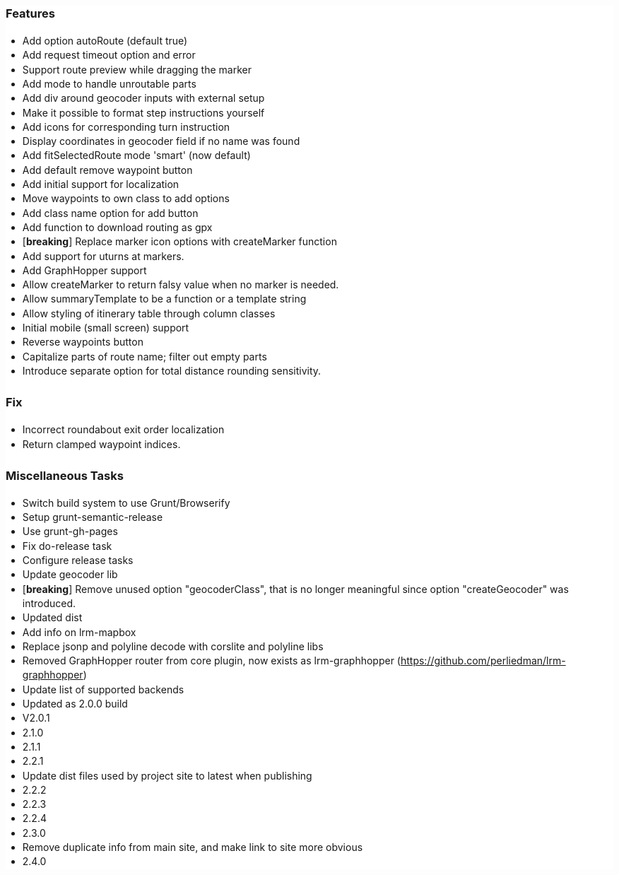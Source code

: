 ### Features

- Add option autoRoute (default true)
- Add request timeout option and error
- Support route preview while dragging the marker
- Add mode to handle unroutable parts
- Add div around geocoder inputs with external setup
- Make it possible to format step instructions yourself
- Add icons for corresponding turn instruction
- Display coordinates in geocoder field if no name was found
- Add fitSelectedRoute mode 'smart' (now default)
- Add default remove waypoint button
- Add initial support for localization
- Move waypoints to own class to add options
- Add class name option for add button
- Add function to download routing as gpx
- [**breaking**] Replace marker icon options with createMarker function
- Add support for uturns at markers.
- Add GraphHopper support
- Allow createMarker to return falsy value when no marker is needed.
- Allow summaryTemplate to be a function or a template string
- Allow styling of itinerary table through column classes
- Initial mobile (small screen) support
- Reverse waypoints button
- Capitalize parts of route name; filter out empty parts
- Introduce separate option for total distance rounding sensitivity.

### Fix

- Incorrect roundabout exit order localization
- Return clamped waypoint indices.

### Miscellaneous Tasks

- Switch build system to use Grunt/Browserify
- Setup grunt-semantic-release
- Use grunt-gh-pages
- Fix do-release task
- Configure release tasks
- Update geocoder lib
- [**breaking**] Remove unused option "geocoderClass", that is no longer meaningful since option "createGeocoder" was introduced.
- Updated dist
- Add info on lrm-mapbox
- Replace jsonp and polyline decode with corslite and polyline libs
- Removed GraphHopper router from core plugin, now exists as lrm-graphhopper (https://github.com/perliedman/lrm-graphhopper)
- Update list of supported backends
- Updated as 2.0.0 build
- V2.0.1
- 2.1.0
- 2.1.1
- 2.2.1
- Update dist files used by project site to latest when publishing
- 2.2.2
- 2.2.3
- 2.2.4
- 2.3.0
- Remove duplicate info from main site, and make link to site more obvious
- 2.4.0
